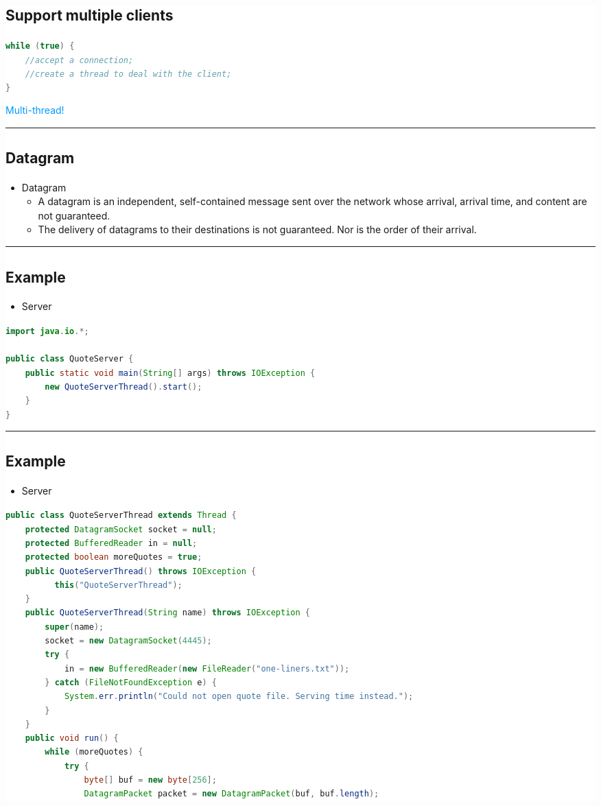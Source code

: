 
## Support multiple clients

```java
while (true) {
    //accept a connection;
    //create a thread to deal with the client;
}
```

<span style="color:#0099ff">Multi-thread!</span>

---

## Datagram

- Datagram
  + A datagram is an independent, self-contained message sent over the network whose arrival, arrival time, and content are not guaranteed.
  + The delivery of datagrams to their destinations is not guaranteed. Nor is the order of their arrival.

---

## Example

- Server

```java
import java.io.*;

public class QuoteServer {
    public static void main(String[] args) throws IOException {
        new QuoteServerThread().start();
    }
}
```

---

## Example

- Server

```java
public class QuoteServerThread extends Thread {
    protected DatagramSocket socket = null;
    protected BufferedReader in = null;
    protected boolean moreQuotes = true;
    public QuoteServerThread() throws IOException {
	      this("QuoteServerThread");
    }
    public QuoteServerThread(String name) throws IOException {
        super(name);
        socket = new DatagramSocket(4445);
        try {
            in = new BufferedReader(new FileReader("one-liners.txt"));
        } catch (FileNotFoundException e) {
            System.err.println("Could not open quote file. Serving time instead.");
        }
    }
    public void run() {
        while (moreQuotes) {
            try {
                byte[] buf = new byte[256];
                DatagramPacket packet = new DatagramPacket(buf, buf.length);
```